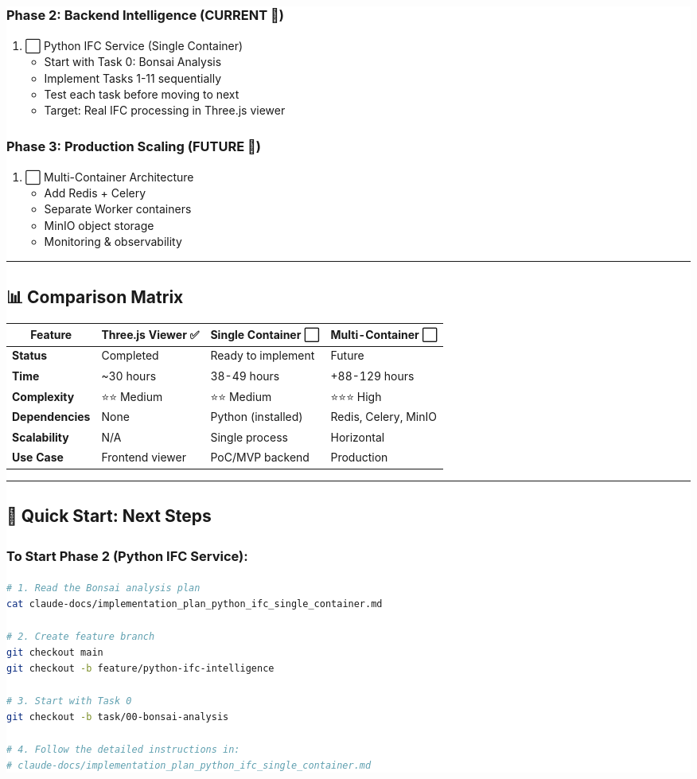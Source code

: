 ### Phase 2: Backend Intelligence (CURRENT 🔄)
1. ⬜ Python IFC Service (Single Container)
   - Start with Task 0: Bonsai Analysis
   - Implement Tasks 1-11 sequentially
   - Test each task before moving to next
   - Target: Real IFC processing in Three.js viewer

### Phase 3: Production Scaling (FUTURE 📅)
1. ⬜ Multi-Container Architecture
   - Add Redis + Celery
   - Separate Worker containers
   - MinIO object storage
   - Monitoring & observability

---

## 📊 Comparison Matrix

| Feature | Three.js Viewer ✅ | Single Container ⬜ | Multi-Container ⬜ |
|---------|-------------------|---------------------|-------------------|
| **Status** | Completed | Ready to implement | Future |
| **Time** | ~30 hours | 38-49 hours | +88-129 hours |
| **Complexity** | ⭐⭐ Medium | ⭐⭐ Medium | ⭐⭐⭐ High |
| **Dependencies** | None | Python (installed) | Redis, Celery, MinIO |
| **Scalability** | N/A | Single process | Horizontal |
| **Use Case** | Frontend viewer | PoC/MVP backend | Production |

---

## 🚀 Quick Start: Next Steps

### To Start Phase 2 (Python IFC Service):

```bash
# 1. Read the Bonsai analysis plan
cat claude-docs/implementation_plan_python_ifc_single_container.md

# 2. Create feature branch
git checkout main
git checkout -b feature/python-ifc-intelligence

# 3. Start with Task 0
git checkout -b task/00-bonsai-analysis

# 4. Follow the detailed instructions in:
# claude-docs/implementation_plan_python_ifc_single_container.md
```
